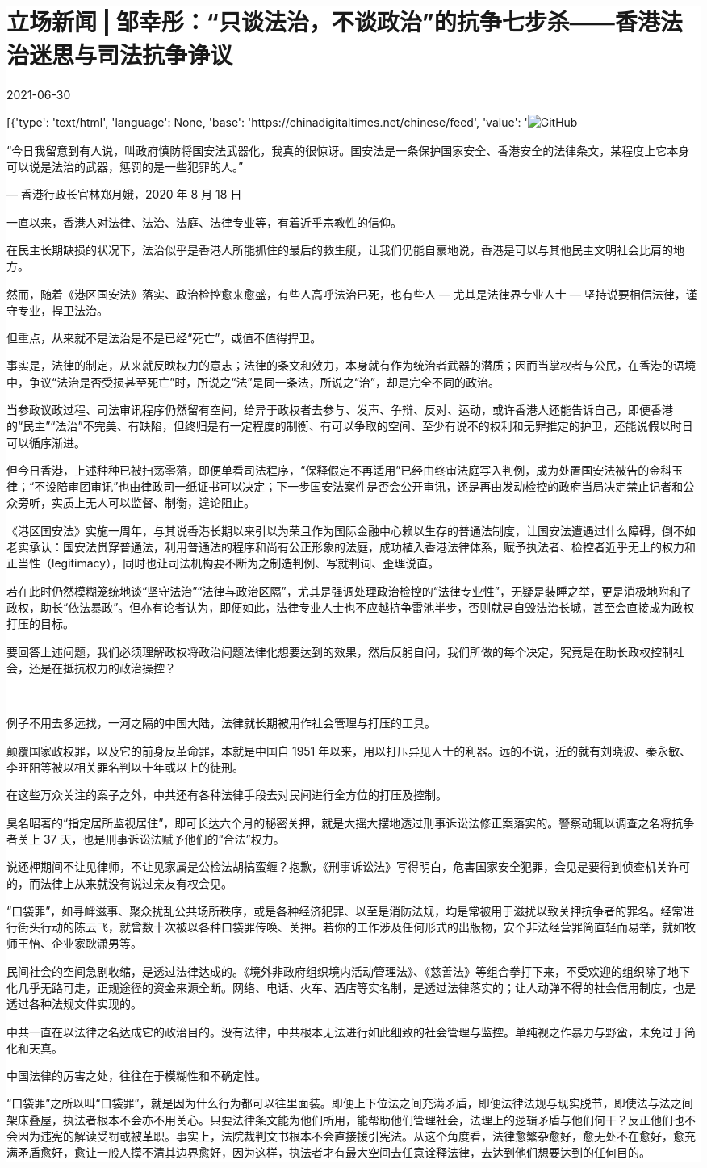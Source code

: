 # 立场新闻 | 邹幸彤：“只谈法治，不谈政治”的抗争七步杀——香港法治迷思与司法抗争诤议

2021-06-30

[{'type': 'text/html', 'language': None, 'base': 'https://chinadigitaltimes.net/chinese/feed', 'value': '![GitHub](https://chinadigitaltimes.net/chinese/files/2021/06/邹幸彤2.png)



“今日我留意到有人说，叫政府慎防将国安法武器化，我真的很惊讶。国安法是一条保护国家安全、香港安全的法律条文，某程度上它本身可以说是法治的武器，惩罚的是一些犯罪的人。”

— 香港行政长官林郑月娥，2020 年 8 月 18 日



一直以来，香港人对法律、法治、法庭、法律专业等，有着近乎宗教性的信仰。

在民主长期缺损的状况下，法治似乎是香港人所能抓住的最后的救生艇，让我们仍能自豪地说，香港是可以与其他民主文明社会比肩的地方。

然而，随着《港区国安法》落实、政治检控愈来愈盛，有些人高呼法治已死，也有些人 — 尤其是法律界专业人士 — 坚持说要相信法律，谨守专业，捍卫法治。

但重点，从来就不是法治是不是已经“死亡”，或值不值得捍卫。

事实是，法律的制定，从来就反映权力的意志；法律的条文和效力，本身就有作为统治者武器的潜质；因而当掌权者与公民，在香港的语境中，争议“法治是否受损甚至死亡”时，所说之“法”是同一条法，所说之“治”，却是完全不同的政治。

当参政议政过程、司法审讯程序仍然留有空间，给异于政权者去参与、发声、争辩、反对、运动，或许香港人还能告诉自己，即便香港的“民主”“法治”不完美、有缺陷，但终归是有一定程度的制衡、有可以争取的空间、至少有说不的权利和无罪推定的护卫，还能说假以时日可以循序渐进。

但今日香港，上述种种已被扫荡零落，即便单看司法程序，“保释假定不再适用”已经由终审法庭写入判例，成为处置国安法被告的金科玉律；“不设陪审团审讯”也由律政司一纸证书可以决定；下一步国安法案件是否会公开审讯，还是再由发动检控的政府当局决定禁止记者和公众旁听，实质上无人可以监督、制衡，遑论阻止。

《港区国安法》实施一周年，与其说香港长期以来引以为荣且作为国际金融中心赖以生存的普通法制度，让国安法遭遇过什么障碍，倒不如老实承认：国安法贯穿普通法，利用普通法的程序和尚有公正形象的法庭，成功植入香港法律体系，赋予执法者、检控者近乎无上的权力和正当性（legitimacy），同时也让司法机构要不断为之制造判例、写就判词、歪理说直。

若在此时仍然模糊笼统地谈“坚守法治”“法律与政治区隔”，尤其是强调处理政治检控的“法律专业性”，无疑是装睡之举，更是消极地附和了政权，助长“依法暴政”。但亦有论者认为，即便如此，法律专业人士也不应越抗争雷池半步，否则就是自毁法治长城，甚至会直接成为政权打压的目标。

要回答上述问题，我们必须理解政权将政治问题法律化想要达到的效果，然后反躬自问，我们所做的每个决定，究竟是在助长政权控制社会，还是在抵抗权力的政治操控？

&emsp;

例子不用去多远找，一河之隔的中国大陆，法律就长期被用作社会管理与打压的工具。

颠覆国家政权罪，以及它的前身反革命罪，本就是中国自 1951 年以来，用以打压异见人士的利器。远的不说，近的就有刘晓波、秦永敏、李旺阳等被以相关罪名判以十年或以上的徒刑。

在这些万众关注的案子之外，中共还有各种法律手段去对民间进行全方位的打压及控制。

臭名昭著的“指定居所监视居住”，即可长达六个月的秘密关押，就是大摇大摆地透过刑事诉讼法修正案落实的。警察动辄以调查之名将抗争者关上 37 天，也是刑事诉讼法赋予他们的“合法”权力。

说还柙期间不让见律师，不让见家属是公检法胡搞蛮缠？抱歉，《刑事诉讼法》写得明白，危害国家安全犯罪，会见是要得到侦查机关许可的，而法律上从来就没有说过亲友有权会见。

“口袋罪”，如寻衅滋事、聚众扰乱公共场所秩序，或是各种经济犯罪、以至是消防法规，均是常被用于滋扰以致关押抗争者的罪名。经常进行街头行动的陈云飞，就曾数十次被以各种口袋罪传唤、关押。若你的工作涉及任何形式的出版物，安个非法经营罪简直轻而易举，就如牧师王怡、企业家耿潇男等。

民间社会的空间急剧收缩，是透过法律达成的。《境外非政府组织境内活动管理法》、《慈善法》等组合拳打下来，不受欢迎的组织除了地下化几乎无路可走，正规途径的资金来源全断。网络、电话、火车、酒店等实名制，是透过法律落实的；让人动弹不得的社会信用制度，也是透过各种法规文件实现的。

中共一直在以法律之名达成它的政治目的。没有法律，中共根本无法进行如此细致的社会管理与监控。单纯视之作暴力与野蛮，未免过于简化和天真。

中国法律的厉害之处，往往在于模糊性和不确定性。

“口袋罪”之所以叫“口袋罪”，就是因为什么行为都可以往里面装。即便上下位法之间充满矛盾，即便法律法规与现实脱节，即使法与法之间架床叠屋，执法者根本不会亦不用关心。只要法律条文能为他们所用，能帮助他们管理社会，法理上的逻辑矛盾与他们何干？反正他们也不会因为违宪的解读受罚或被革职。事实上，法院裁判文书根本不会直接援引宪法。从这个角度看，法律愈繁杂愈好，愈无处不在愈好，愈充满矛盾愈好，愈让一般人摸不清其边界愈好，因为这样，执法者才有最大空间去任意诠释法律，去达到他们想要达到的任何目的。
